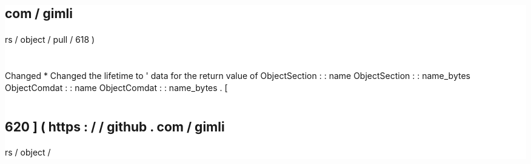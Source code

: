 com
/
gimli
-
rs
/
object
/
pull
/
618
)
#
#
#
Changed
*
Changed
the
lifetime
to
'
data
for
the
return
value
of
ObjectSection
:
:
name
ObjectSection
:
:
name_bytes
ObjectComdat
:
:
name
ObjectComdat
:
:
name_bytes
.
[
#
620
]
(
https
:
/
/
github
.
com
/
gimli
-
rs
/
object
/